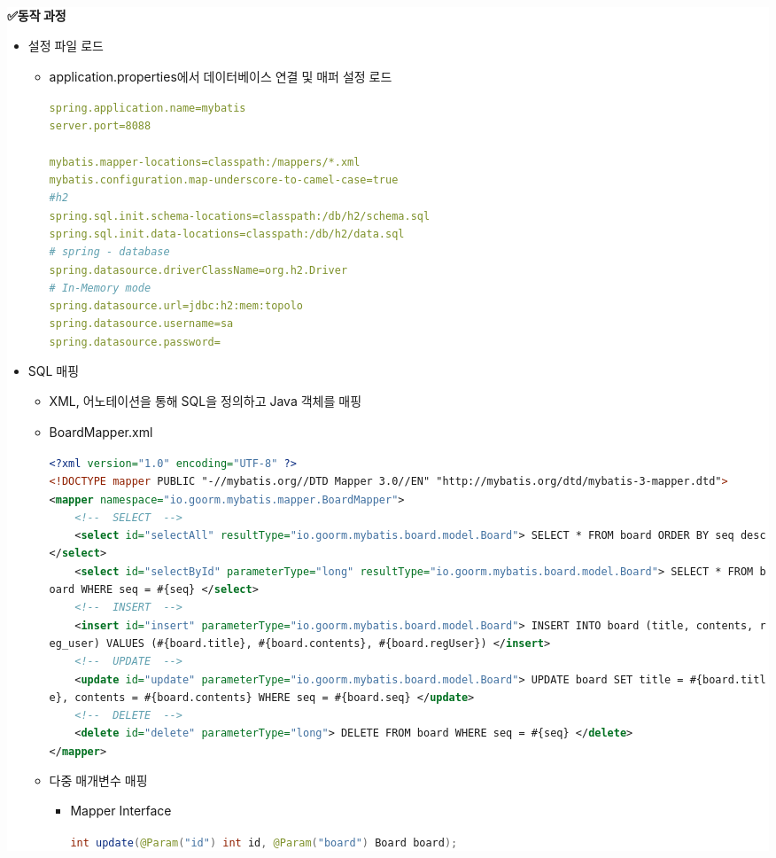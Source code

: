 **✅동작 과정**

- 설정 파일 로드
    - application.properties에서 데이터베이스 연결 및 매퍼 설정 로드
        
        ```yaml
        spring.application.name=mybatis
        server.port=8088
        
        mybatis.mapper-locations=classpath:/mappers/*.xml
        mybatis.configuration.map-underscore-to-camel-case=true
        #h2
        spring.sql.init.schema-locations=classpath:/db/h2/schema.sql
        spring.sql.init.data-locations=classpath:/db/h2/data.sql
        # spring - database
        spring.datasource.driverClassName=org.h2.Driver
        # In-Memory mode
        spring.datasource.url=jdbc:h2:mem:topolo
        spring.datasource.username=sa
        spring.datasource.password=
        ```
        
- SQL 매핑
    - XML, 어노테이션을 통해 SQL을 정의하고 Java 객체를 매핑
    - BoardMapper.xml
        
        ```xml
        <?xml version="1.0" encoding="UTF-8" ?>
        <!DOCTYPE mapper PUBLIC "-//mybatis.org//DTD Mapper 3.0//EN" "http://mybatis.org/dtd/mybatis-3-mapper.dtd">
        <mapper namespace="io.goorm.mybatis.mapper.BoardMapper">
            <!--  SELECT  -->
            <select id="selectAll" resultType="io.goorm.mybatis.board.model.Board"> SELECT * FROM board ORDER BY seq desc </select>
            <select id="selectById" parameterType="long" resultType="io.goorm.mybatis.board.model.Board"> SELECT * FROM board WHERE seq = #{seq} </select>
            <!--  INSERT  -->
            <insert id="insert" parameterType="io.goorm.mybatis.board.model.Board"> INSERT INTO board (title, contents, reg_user) VALUES (#{board.title}, #{board.contents}, #{board.regUser}) </insert>
            <!--  UPDATE  -->
            <update id="update" parameterType="io.goorm.mybatis.board.model.Board"> UPDATE board SET title = #{board.title}, contents = #{board.contents} WHERE seq = #{board.seq} </update>
            <!--  DELETE  -->
            <delete id="delete" parameterType="long"> DELETE FROM board WHERE seq = #{seq} </delete>
        </mapper>
        ```
        
    - 다중 매개변수 매핑
        - Mapper Interface
            
            ```java
            int update(@Param("id") int id, @Param("board") Board board);
            ```
            
